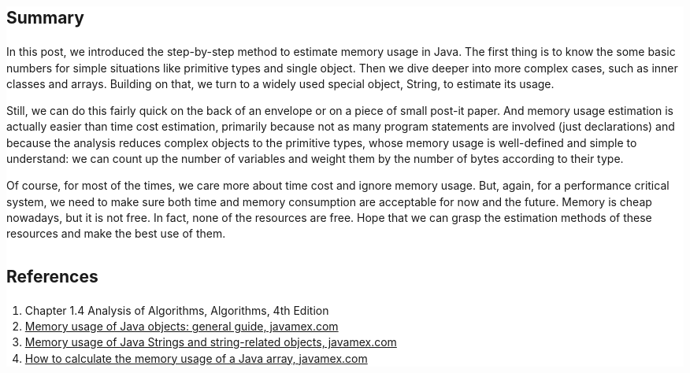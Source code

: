 ## Summary  
  
In this post, we introduced the step-by-step method to estimate memory usage in Java. The first thing is to know the some basic numbers for simple situations like primitive types and single object. Then we dive deeper into more complex cases, such as inner classes and arrays. Building on that, we turn to a widely used special object, String, to estimate its usage.  
  
Still, we can do this fairly quick on the back of an envelope or on a piece of small post-it paper. And memory usage estimation is actually easier than time cost estimation, primarily because not as many program statements are involved (just declarations) and because the analysis reduces complex objects to the primitive types, whose memory usage is well-defined and simple to understand: we can count up the number of variables and weight them by the number of bytes according to their type.  
  
Of course, for most of the times, we care more about time cost and ignore memory usage. But, again, for a performance critical system, we need to make sure both time and memory consumption are acceptable for now and the future. Memory is cheap nowadays, but it is not free. In fact, none of the resources are free. Hope that we can grasp the estimation methods of these resources and make the best use of them.  
  
## References  
  
1. Chapter 1.4 Analysis of Algorithms, Algorithms, 4th Edition  
2. [Memory usage of Java objects: general guide, javamex.com](http://www.javamex.com/tutorials/memory/object_memory_usage.shtml)  
3. [Memory usage of Java Strings and string-related objects, javamex.com](http://www.javamex.com/tutorials/memory/string_memory_usage.shtml)  
4. [How to calculate the memory usage of a Java array, javamex.com](http://www.javamex.com/tutorials/memory/array_memory_usage.shtml)  
  